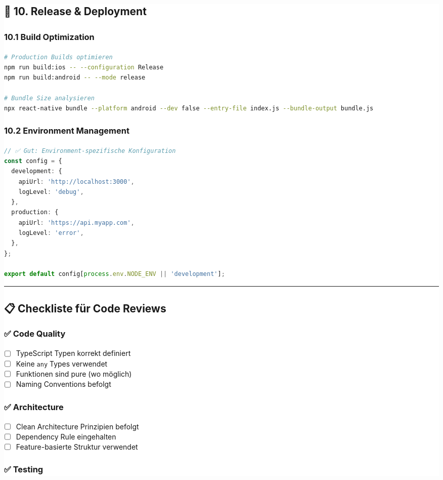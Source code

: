 ## 🚀 10. Release & Deployment

### 10.1 Build Optimization

```bash
# Production Builds optimieren
npm run build:ios -- --configuration Release
npm run build:android -- --mode release

# Bundle Size analysieren
npx react-native bundle --platform android --dev false --entry-file index.js --bundle-output bundle.js
```

### 10.2 Environment Management

```typescript
// ✅ Gut: Environment-spezifische Konfiguration
const config = {
  development: {
    apiUrl: 'http://localhost:3000',
    logLevel: 'debug',
  },
  production: {
    apiUrl: 'https://api.myapp.com',
    logLevel: 'error',
  },
};

export default config[process.env.NODE_ENV || 'development'];
```

---

## 📋 Checkliste für Code Reviews

### ✅ Code Quality

- [ ] TypeScript Typen korrekt definiert
- [ ] Keine `any` Types verwendet
- [ ] Funktionen sind pure (wo möglich)
- [ ] Naming Conventions befolgt

### ✅ Architecture

- [ ] Clean Architecture Prinzipien befolgt
- [ ] Dependency Rule eingehalten
- [ ] Feature-basierte Struktur verwendet

### ✅ Testing
